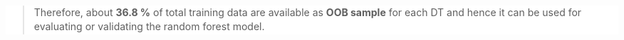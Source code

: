 > Therefore, about **36.8 %** of total training data are available as **OOB sample** for each DT and hence it can be used for evaluating or validating the random forest model.

